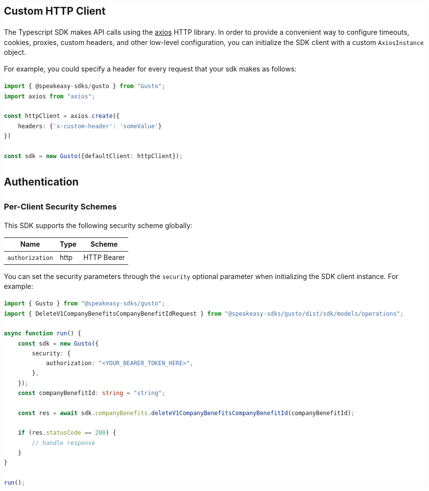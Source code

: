 



## Custom HTTP Client

The Typescript SDK makes API calls using the [axios](https://axios-http.com/docs/intro) HTTP library.  In order to provide a convenient way to configure timeouts, cookies, proxies, custom headers, and other low-level configuration, you can initialize the SDK client with a custom `AxiosInstance` object.

For example, you could specify a header for every request that your sdk makes as follows:

```typescript
import { @speakeasy-sdks/gusto } from "Gusto";
import axios from "axios";

const httpClient = axios.create({
    headers: {'x-custom-header': 'someValue'}
})

const sdk = new Gusto({defaultClient: httpClient});
```





## Authentication

### Per-Client Security Schemes

This SDK supports the following security scheme globally:

| Name            | Type            | Scheme          |
| --------------- | --------------- | --------------- |
| `authorization` | http            | HTTP Bearer     |

You can set the security parameters through the `security` optional parameter when initializing the SDK client instance. For example:
```typescript
import { Gusto } from "@speakeasy-sdks/gusto";
import { DeleteV1CompanyBenefitsCompanyBenefitIdRequest } from "@speakeasy-sdks/gusto/dist/sdk/models/operations";

async function run() {
    const sdk = new Gusto({
        security: {
            authorization: "<YOUR_BEARER_TOKEN_HERE>",
        },
    });
    const companyBenefitId: string = "string";

    const res = await sdk.companyBenefits.deleteV1CompanyBenefitsCompanyBenefitId(companyBenefitId);

    if (res.statusCode == 200) {
        // handle response
    }
}

run();

```
